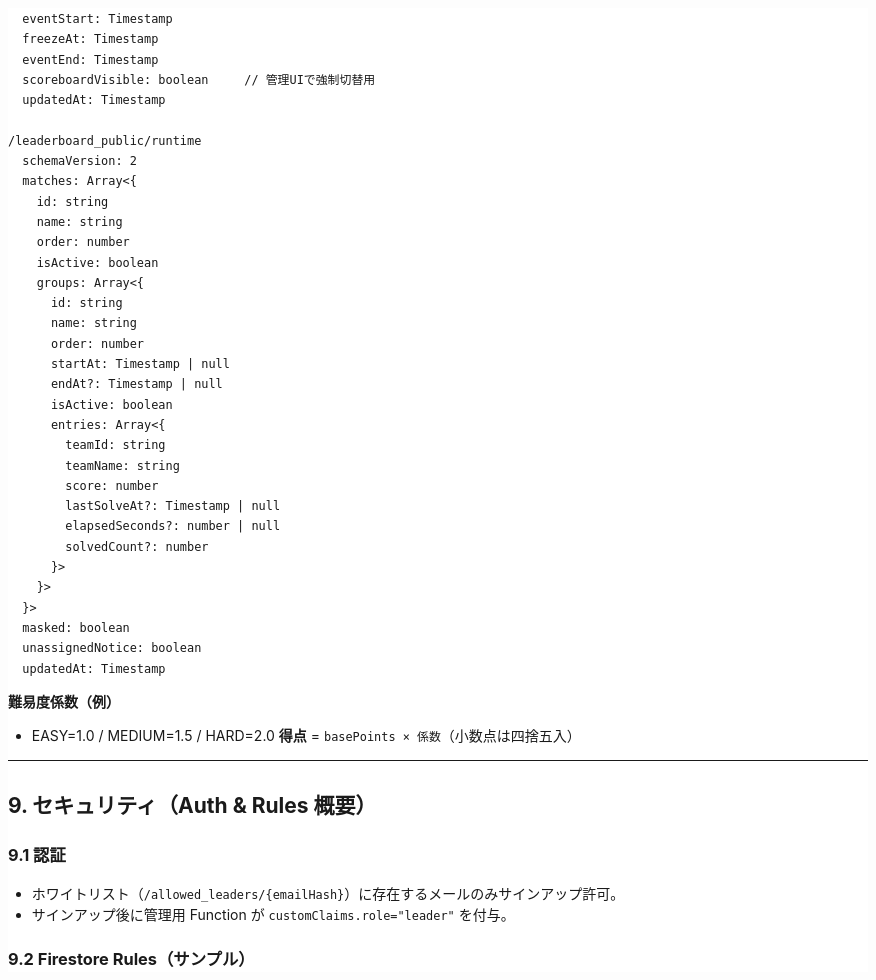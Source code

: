 ```
  eventStart: Timestamp
  freezeAt: Timestamp
  eventEnd: Timestamp
  scoreboardVisible: boolean     // 管理UIで強制切替用
  updatedAt: Timestamp

/leaderboard_public/runtime
  schemaVersion: 2
  matches: Array<{
    id: string
    name: string
    order: number
    isActive: boolean
    groups: Array<{
      id: string
      name: string
      order: number
      startAt: Timestamp | null
      endAt?: Timestamp | null
      isActive: boolean
      entries: Array<{
        teamId: string
        teamName: string
        score: number
        lastSolveAt?: Timestamp | null
        elapsedSeconds?: number | null
        solvedCount?: number
      }>
    }>
  }>
  masked: boolean
  unassignedNotice: boolean
  updatedAt: Timestamp
```

**難易度係数（例）**

* EASY=1.0 / MEDIUM=1.5 / HARD=2.0
  **得点** = `basePoints × 係数`（小数点は四捨五入）

---

## 9. セキュリティ（Auth & Rules 概要）

### 9.1 認証

* ホワイトリスト（`/allowed_leaders/{emailHash}`）に存在するメールのみサインアップ許可。
* サインアップ後に管理用 Function が `customClaims.role="leader"` を付与。

### 9.2 Firestore Rules（サンプル）
